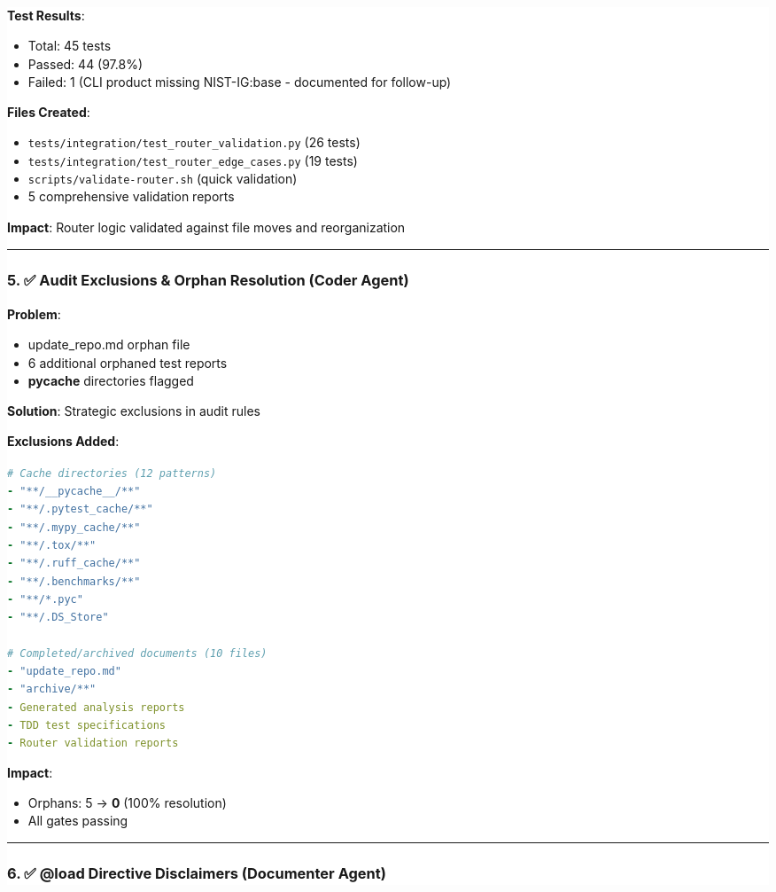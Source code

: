 **Test Results**:

- Total: 45 tests
- Passed: 44 (97.8%)
- Failed: 1 (CLI product missing NIST-IG:base - documented for follow-up)

**Files Created**:

- `tests/integration/test_router_validation.py` (26 tests)
- `tests/integration/test_router_edge_cases.py` (19 tests)
- `scripts/validate-router.sh` (quick validation)
- 5 comprehensive validation reports

**Impact**: Router logic validated against file moves and reorganization

---

### 5. ✅ Audit Exclusions & Orphan Resolution (Coder Agent)

**Problem**:

- update_repo.md orphan file
- 6 additional orphaned test reports
- **pycache** directories flagged

**Solution**: Strategic exclusions in audit rules

**Exclusions Added**:

```yaml
# Cache directories (12 patterns)
- "**/__pycache__/**"
- "**/.pytest_cache/**"
- "**/.mypy_cache/**"
- "**/.tox/**"
- "**/.ruff_cache/**"
- "**/.benchmarks/**"
- "**/*.pyc"
- "**/.DS_Store"

# Completed/archived documents (10 files)
- "update_repo.md"
- "archive/**"
- Generated analysis reports
- TDD test specifications
- Router validation reports
```

**Impact**:

- Orphans: 5 → **0** (100% resolution)
- All gates passing

---

### 6. ✅ @load Directive Disclaimers (Documenter Agent)
